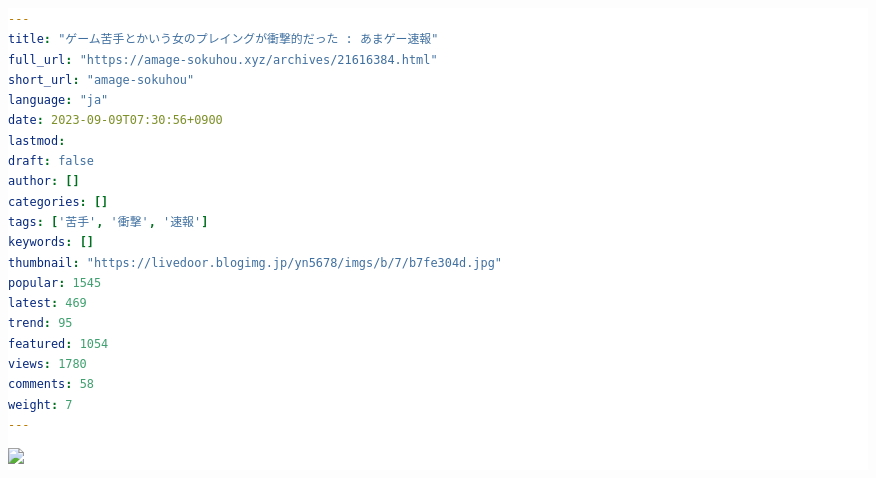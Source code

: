 ```yaml
---
title: "ゲーム苦手とかいう女のプレイングが衝撃的だった : あまゲー速報"
full_url: "https://amage-sokuhou.xyz/archives/21616384.html"
short_url: "amage-sokuhou"
language: "ja"
date: 2023-09-09T07:30:56+0900
lastmod: 
draft: false
author: []
categories: []
tags: ['苦手', '衝撃', '速報']
keywords: []
thumbnail: "https://livedoor.blogimg.jp/yn5678/imgs/b/7/b7fe304d.jpg"
popular: 1545
latest: 469
trend: 95
featured: 1054
views: 1780
comments: 58
weight: 7
---
```


![](https://livedoor.blogimg.jp/yn5678/imgs/b/7/b7fe304d.jpg)

